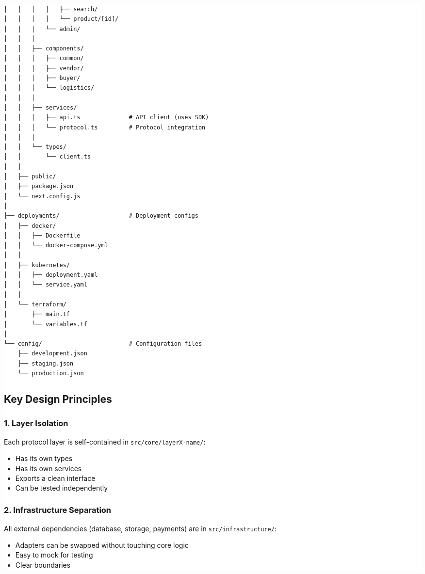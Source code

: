 ```
│   │   │   │   ├── search/
│   │   │   │   └── product/[id]/
│   │   │   └── admin/
│   │   │
│   │   ├── components/
│   │   │   ├── common/
│   │   │   ├── vendor/
│   │   │   ├── buyer/
│   │   │   └── logistics/
│   │   │
│   │   ├── services/
│   │   │   ├── api.ts              # API client (uses SDK)
│   │   │   └── protocol.ts         # Protocol integration
│   │   │
│   │   └── types/
│   │       └── client.ts
│   │
│   ├── public/
│   ├── package.json
│   └── next.config.js
│
├── deployments/                    # Deployment configs
│   ├── docker/
│   │   ├── Dockerfile
│   │   └── docker-compose.yml
│   │
│   ├── kubernetes/
│   │   ├── deployment.yaml
│   │   └── service.yaml
│   │
│   └── terraform/
│       ├── main.tf
│       └── variables.tf
│
└── config/                         # Configuration files
    ├── development.json
    ├── staging.json
    └── production.json
```

## Key Design Principles

### 1. **Layer Isolation**
Each protocol layer is self-contained in `src/core/layerX-name/`:
- Has its own types
- Has its own services
- Exports a clean interface
- Can be tested independently

### 2. **Infrastructure Separation**
All external dependencies (database, storage, payments) are in `src/infrastructure/`:
- Adapters can be swapped without touching core logic
- Easy to mock for testing
- Clear boundaries
